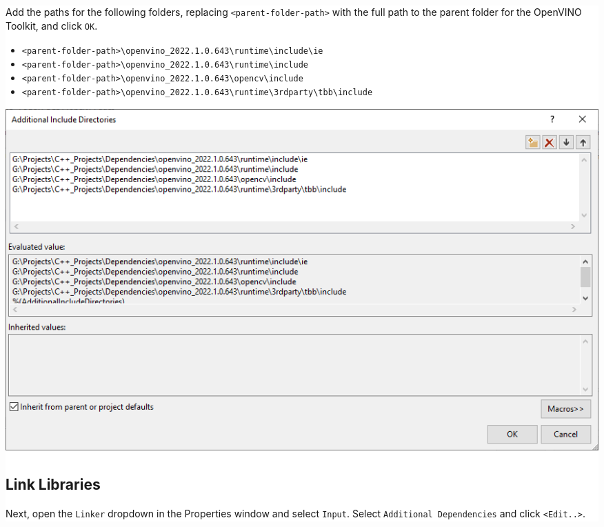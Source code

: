 
Add the paths for the following folders, replacing `<parent-folder-path>` with the full path to the parent folder for the OpenVINO Toolkit, and click `OK`.

* `<parent-folder-path>\openvino_2022.1.0.643\runtime\include\ie`
* `<parent-folder-path>\openvino_2022.1.0.643\runtime\include`
* `<parent-folder-path>\openvino_2022.1.0.643\opencv\include`
* `<parent-folder-path>\openvino_2022.1.0.643\runtime\3rdparty\tbb\include`



![visual-studio-add-additional-include-directories](../images/icevision-openvino-unity-tutorial/part-2/visual-studio-add-additional-include-directories.png)



## Link Libraries

Next, open the `Linker` dropdown in the Properties window and select `Input`. Select `Additional Dependencies` and click `<Edit..>`.



